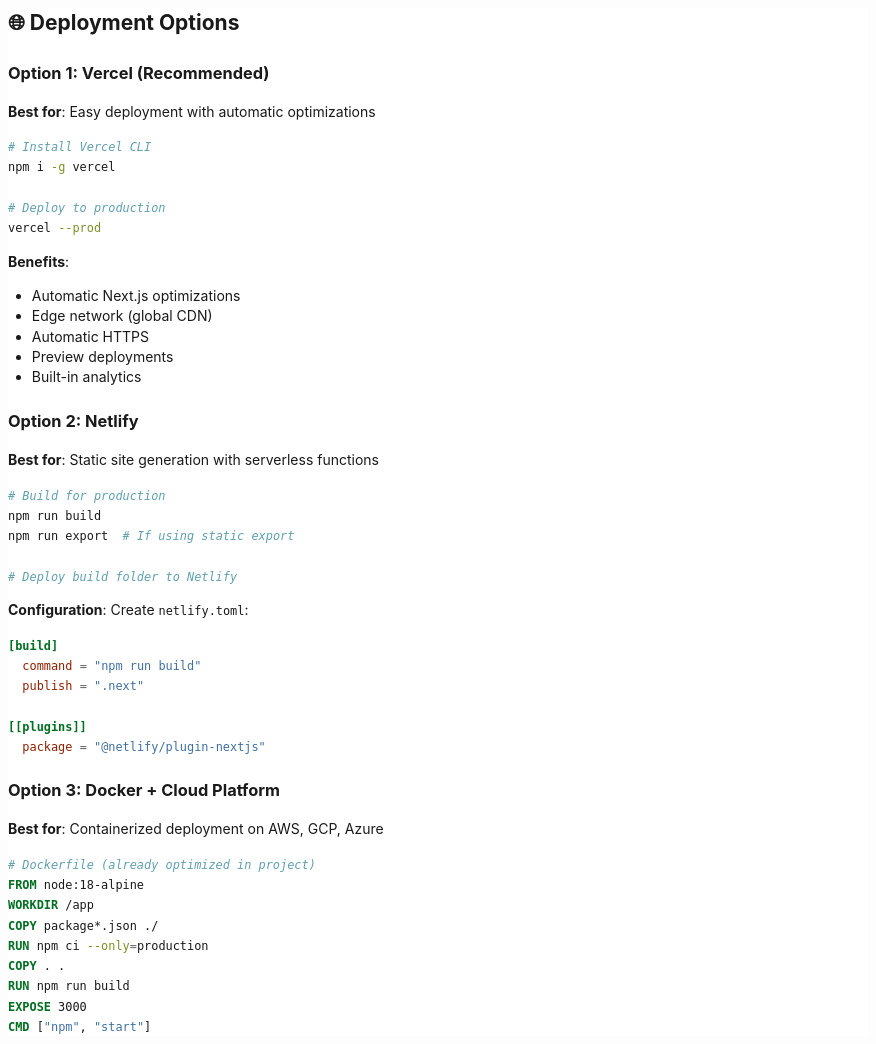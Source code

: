 ## 🌐 Deployment Options

### Option 1: Vercel (Recommended)
**Best for**: Easy deployment with automatic optimizations

```bash
# Install Vercel CLI
npm i -g vercel

# Deploy to production
vercel --prod
```

**Benefits**:
- Automatic Next.js optimizations
- Edge network (global CDN)
- Automatic HTTPS
- Preview deployments
- Built-in analytics

### Option 2: Netlify
**Best for**: Static site generation with serverless functions

```bash
# Build for production
npm run build
npm run export  # If using static export

# Deploy build folder to Netlify
```

**Configuration**: Create `netlify.toml`:
```toml
[build]
  command = "npm run build"
  publish = ".next"

[[plugins]]
  package = "@netlify/plugin-nextjs"
```

### Option 3: Docker + Cloud Platform
**Best for**: Containerized deployment on AWS, GCP, Azure

```dockerfile
# Dockerfile (already optimized in project)
FROM node:18-alpine
WORKDIR /app
COPY package*.json ./
RUN npm ci --only=production
COPY . .
RUN npm run build
EXPOSE 3000
CMD ["npm", "start"]
```
